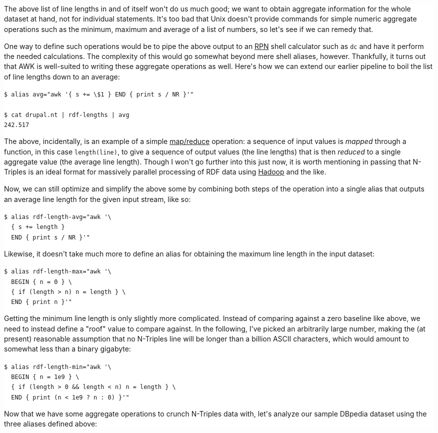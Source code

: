 The above list of line lengths in and of itself won't do us much good; we
want to obtain aggregate information for the whole dataset at hand, not for
individual statements. It's too bad that Unix doesn't provide commands for
simple numeric aggregate operations such as the minimum, maximum and average
of a list of numbers, so let's see if we can remedy that.

One way to define such operations would be to pipe the above output to an
[RPN][] shell calculator such as `dc` and have it perform the needed
calculations. The complexity of this would go somewhat beyond mere shell
aliases, however. Thankfully, it turns out that AWK is well-suited to
writing these aggregate operations as well. Here's how we can extend
our earlier pipeline to boil the list of line lengths down to an average:

    $ alias avg="awk '{ s += \$1 } END { print s / NR }'"
    
    $ cat drupal.nt | rdf-lengths | avg
    242.517

The above, incidentally, is an example of a simple [map/reduce][]
operation: a sequence of input values is _mapped_ through a function, in
this case `length(line)`, to give a sequence of output values (the line
lengths) that is then *reduced* to a single aggregate value (the average
line length). Though I won't go further into this just now, it is worth
mentioning in passing that N-Triples is an ideal format for massively
parallel processing of RDF data using [Hadoop][] and the like.

Now, we can still optimize and simplify the above some by combining both
steps of the operation into a single alias that outputs an average line
length for the given input stream, like so:

    $ alias rdf-length-avg="awk '\
      { s += length }
      END { print s / NR }'"

Likewise, it doesn't take much more to define an alias for obtaining the
maximum line length in the input dataset:

    $ alias rdf-length-max="awk '\
      BEGIN { n = 0 } \
      { if (length > n) n = length } \
      END { print n }'"

Getting the minimum line length is only slightly more complicated. Instead
of comparing against a zero baseline like above, we need to instead define a
"roof" value to compare against. In the following, I've picked an
arbitrarily large number, making the (at present) reasonable assumption that
no N-Triples line will be longer than a billion ASCII characters, which
would amount to somewhat less than a binary gigabyte:

    $ alias rdf-length-min="awk '\
      BEGIN { n = 1e9 } \
      { if (length > 0 && length < n) n = length } \
      END { print (n < 1e9 ? n : 0) }'"

Now that we have some aggregate operations to crunch N-Triples data with,
let's analyze our sample DBpedia dataset using the three aliases defined
above:


[RDF]:          http://www.w3.org/RDF/
[RDF/XML]:      http://www.w3.org/TR/REC-rdf-syntax/
[Turtle]:       http://en.wikipedia.org/wiki/Turtle_(syntax)
[TriG]:         http://www4.wiwiss.fu-berlin.de/bizer/TriG/
[N-Triples]:    http://en.wikipedia.org/wiki/N-Triples
[RSS 1.0]:      http://web.resource.org/rss/1.0/
[MacPorts]:     http://www.macports.org/
[Raptor]:       http://librdf.org/raptor/
[rapper]:       http://librdf.org/raptor/rapper.html
[N3]:           http://en.wikipedia.org/wiki/Notation3
[FOAF]:         http://www.foaf-project.org/
[RDF/JSON]:     http://n2.talis.com/wiki/RDF_JSON_Specification
[DBpedia]:      http://dbpedia.org/
[DBpedia 3.4]:  http://wiki.dbpedia.org/Downloads34
[AWK]:          http://en.wikipedia.org/wiki/AWK
[map/reduce]:   http://en.wikipedia.org/wiki/MapReduce
[Hadoop]:       http://hadoop.apache.org/
[RDFcache]:     http://rdfcache.rubyforge.org/
[RPN]:          http://en.wikipedia.org/wiki/Reverse_Polish_notation
[gawk]:         http://www.gnu.org/software/gawk/
[mawk]:         http://invisible-island.net/mawk/mawk.html
[DatagraphRSS]: http://feeds.feedburner.com/datagraph
[Bash]:         http://en.wikipedia.org/wiki/Bash
[pipeline]:     http://en.wikipedia.org/wiki/Pipeline_(Unix)
[curl]:         http://curl.haxx.se/
[Drupal]:       http://drupal.org/
[drupal.nt]:    http://blog.datagraph.org/2010/03/grepping-ntriples/drupal.nt
[Unlicense]:    http://unlicense.org/
[N-Quads]:      http://sw.deri.org/2008/07/n-quads/
[next]:         http://blog.datagraph.org/2010/04/transmuting-ntriples